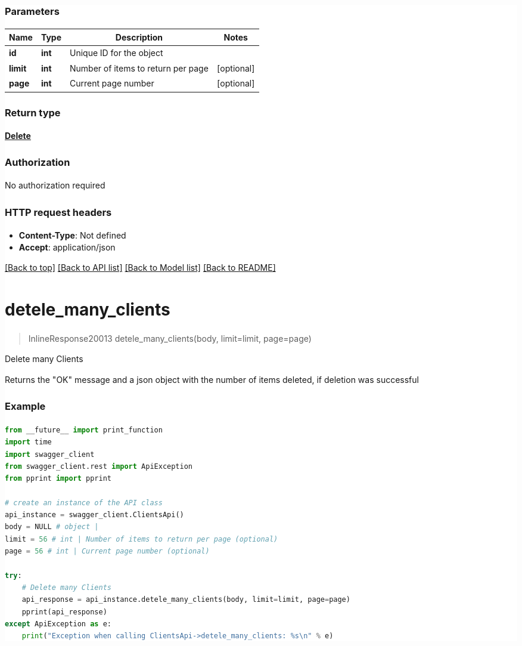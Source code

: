 ### Parameters

Name | Type | Description  | Notes
------------- | ------------- | ------------- | -------------
 **id** | **int**| Unique ID for the object | 
 **limit** | **int**| Number of items to return per page | [optional] 
 **page** | **int**| Current page number | [optional] 

### Return type

[**Delete**](Delete.md)

### Authorization

No authorization required

### HTTP request headers

 - **Content-Type**: Not defined
 - **Accept**: application/json

[[Back to top]](#) [[Back to API list]](../README.md#documentation-for-api-endpoints) [[Back to Model list]](../README.md#documentation-for-models) [[Back to README]](../README.md)

# **detele_many_clients**
> InlineResponse20013 detele_many_clients(body, limit=limit, page=page)

Delete many Clients

Returns the \"OK\" message and a json object with the number of items deleted, if deletion was successful

### Example
```python
from __future__ import print_function
import time
import swagger_client
from swagger_client.rest import ApiException
from pprint import pprint

# create an instance of the API class
api_instance = swagger_client.ClientsApi()
body = NULL # object | 
limit = 56 # int | Number of items to return per page (optional)
page = 56 # int | Current page number (optional)

try:
    # Delete many Clients
    api_response = api_instance.detele_many_clients(body, limit=limit, page=page)
    pprint(api_response)
except ApiException as e:
    print("Exception when calling ClientsApi->detele_many_clients: %s\n" % e)
```
